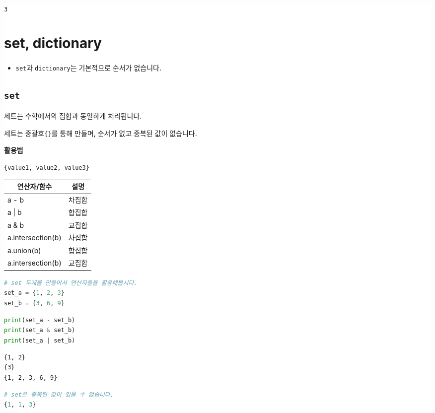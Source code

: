 

    3



# set, dictionary

* `set`과 `dictionary`는 기본적으로 순서가 없습니다.

## `set`

세트는 수학에서의 집합과 동일하게 처리됩니다. 

세트는 중괄호`{}`를 통해 만들며, 순서가 없고 중복된 값이 없습니다.

**활용법**
```python
{value1, value2, value3}
```

|연산자/함수|설명|
|---|---|
|a - b|차집합|
|a \| b|합집합|
|a & b|교집합|
|a.intersection(b)|차집합|
|a.union(b)|합집합|
|a.intersection(b)|교집합|


```python
# set 두개를 만들어서 연산자들을 활용해봅시다.
set_a = {1, 2, 3}
set_b = {3, 6, 9}
```


```python
print(set_a - set_b)
print(set_a & set_b)
print(set_a | set_b)
```

    {1, 2}
    {3}
    {1, 2, 3, 6, 9}
    


```python
# set은 중복된 값이 있을 수 없습니다.
{1, 1, 3}
```
